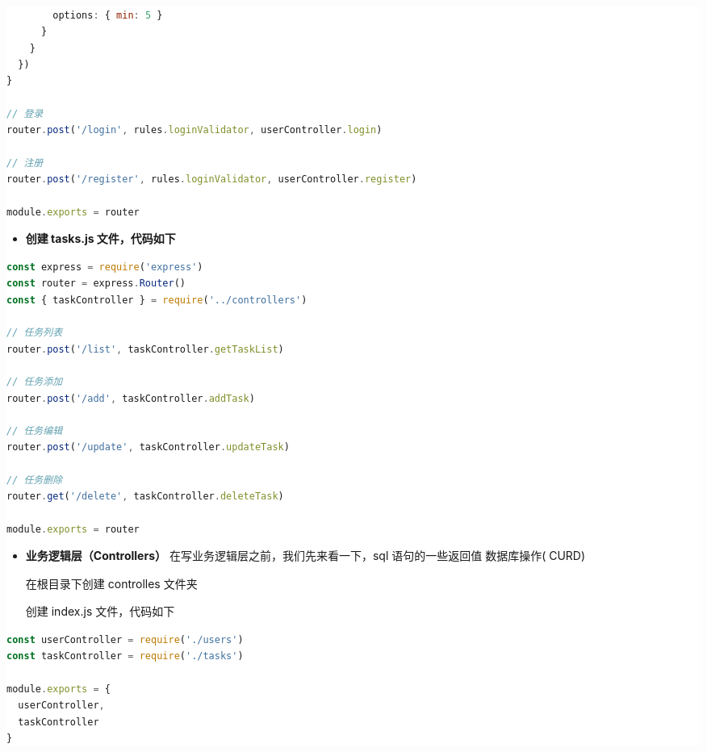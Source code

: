 ```javascript
        options: { min: 5 }
      }
    }
  })
}

// 登录
router.post('/login', rules.loginValidator, userController.login)

// 注册
router.post('/register', rules.loginValidator, userController.register)

module.exports = router
```

- **创建 tasks.js 文件，代码如下**

```javascript
const express = require('express')
const router = express.Router()
const { taskController } = require('../controllers')

// 任务列表
router.post('/list', taskController.getTaskList)

// 任务添加
router.post('/add', taskController.addTask)

// 任务编辑
router.post('/update', taskController.updateTask)

// 任务删除
router.get('/delete', taskController.deleteTask)

module.exports = router
```

- **业务逻辑层（Controllers）**
  在写业务逻辑层之前，我们先来看一下，sql 语句的一些返回值 数据库操作( CURD)

  在根目录下创建 controlles 文件夹

  创建 index.js 文件，代码如下

```javascript
const userController = require('./users')
const taskController = require('./tasks')

module.exports = {
  userController,
  taskController
}
```

